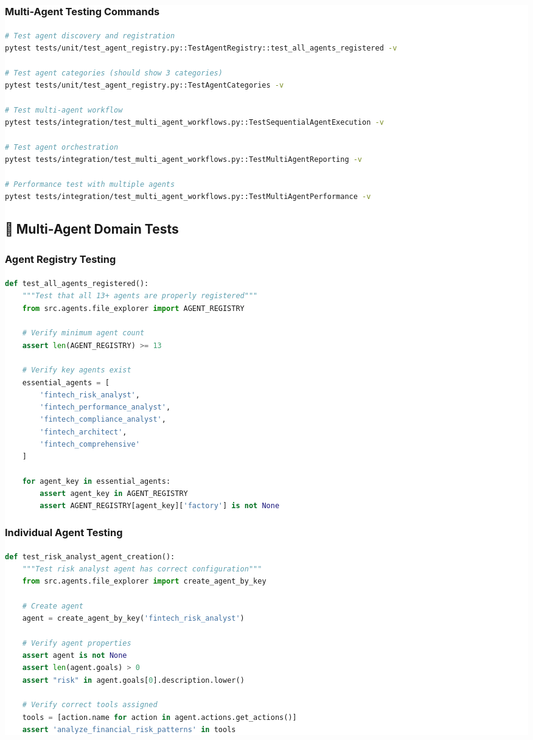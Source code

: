 ### Multi-Agent Testing Commands

```bash
# Test agent discovery and registration
pytest tests/unit/test_agent_registry.py::TestAgentRegistry::test_all_agents_registered -v

# Test agent categories (should show 3 categories)
pytest tests/unit/test_agent_registry.py::TestAgentCategories -v

# Test multi-agent workflow
pytest tests/integration/test_multi_agent_workflows.py::TestSequentialAgentExecution -v

# Test agent orchestration
pytest tests/integration/test_multi_agent_workflows.py::TestMultiAgentReporting -v

# Performance test with multiple agents
pytest tests/integration/test_multi_agent_workflows.py::TestMultiAgentPerformance -v
```

## 🔬 **Multi-Agent Domain Tests**

### Agent Registry Testing

```python
def test_all_agents_registered():
    """Test that all 13+ agents are properly registered"""
    from src.agents.file_explorer import AGENT_REGISTRY
    
    # Verify minimum agent count
    assert len(AGENT_REGISTRY) >= 13
    
    # Verify key agents exist
    essential_agents = [
        'fintech_risk_analyst',
        'fintech_performance_analyst',
        'fintech_compliance_analyst',
        'fintech_architect',
        'fintech_comprehensive'
    ]
    
    for agent_key in essential_agents:
        assert agent_key in AGENT_REGISTRY
        assert AGENT_REGISTRY[agent_key]['factory'] is not None
```

### Individual Agent Testing

```python
def test_risk_analyst_agent_creation():
    """Test risk analyst agent has correct configuration"""
    from src.agents.file_explorer import create_agent_by_key
    
    # Create agent
    agent = create_agent_by_key('fintech_risk_analyst')
    
    # Verify agent properties
    assert agent is not None
    assert len(agent.goals) > 0
    assert "risk" in agent.goals[0].description.lower()
    
    # Verify correct tools assigned
    tools = [action.name for action in agent.actions.get_actions()]
    assert 'analyze_financial_risk_patterns' in tools
```
